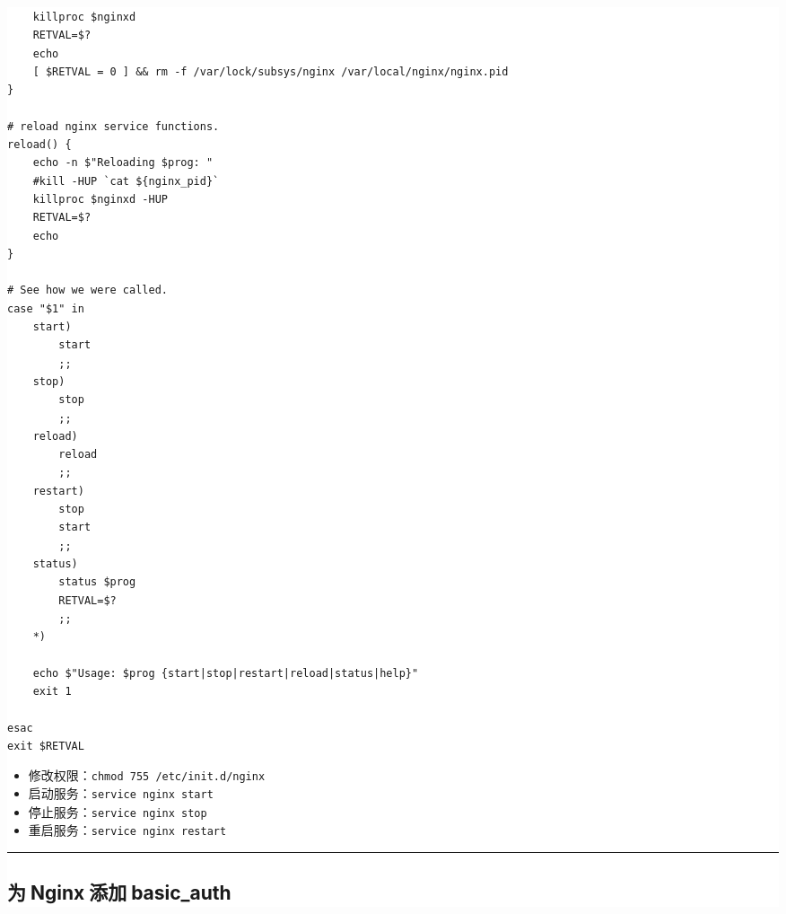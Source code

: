 ``` nginx
	killproc $nginxd
	RETVAL=$?
	echo
	[ $RETVAL = 0 ] && rm -f /var/lock/subsys/nginx /var/local/nginx/nginx.pid
}

# reload nginx service functions.
reload() {
	echo -n $"Reloading $prog: "
	#kill -HUP `cat ${nginx_pid}`
	killproc $nginxd -HUP
	RETVAL=$?
	echo
}

# See how we were called.
case "$1" in
	start)
		start
		;;
	stop)
		stop
		;;
	reload)
		reload
		;;
	restart)
		stop
		start
		;;
	status)
		status $prog
		RETVAL=$?
		;;
	*)

	echo $"Usage: $prog {start|stop|restart|reload|status|help}"
	exit 1

esac
exit $RETVAL
```

- 修改权限：`chmod 755 /etc/init.d/nginx`
- 启动服务：`service nginx start`
- 停止服务：`service nginx stop`
- 重启服务：`service nginx restart`

-------------------------------------------------------------------

## 为 Nginx 添加 basic_auth
